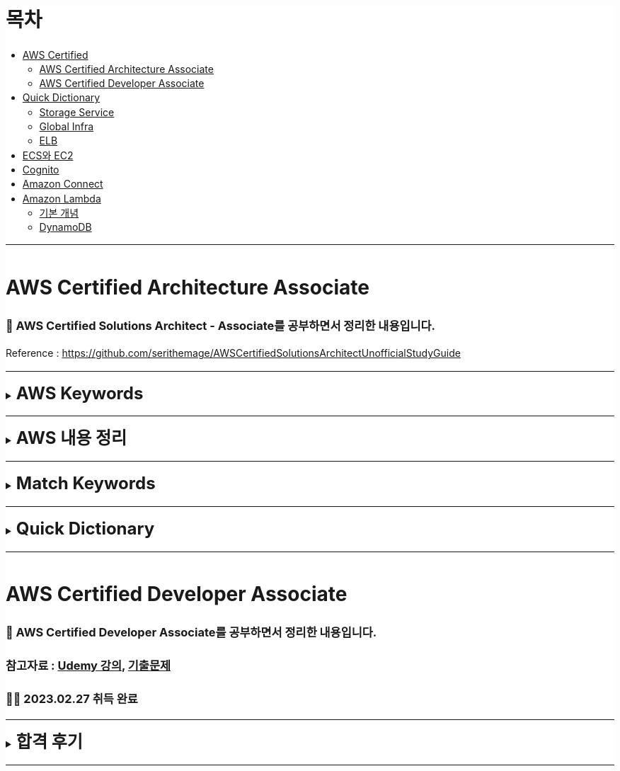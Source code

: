 목차
===
- [AWS Certified](#aws-certified-architecture-associate)
  - [AWS Certified Architecture Associate](#aws-certified-architecture-associate) 
  - [AWS Certified Developer Associate](#aws-certified-developer-associate)
- [Quick Dictionary](#quick-dictionary)
  - [Storage Service](#storage-service)
  - [Global Infra](#global-infra)
  - [ELB](#elastic-load-balancing)
- [ECS와 EC2](#aws-ecs-and-ec2)
- [Cognito](#cognito)
- [Amazon Connect](#amazon-connect)
- [Amazon Lambda](#amazon-lambda)
  - [기본 개념](#1-기본개념)
  - [DynamoDB](#2-lambda-with-dynamodb)


---
AWS Certified Architecture Associate
===
### 📖 AWS Certified Solutions Architect - Associate를 공부하면서 정리한 내용입니다.
Reference : https://github.com/serithemage/AWSCertifiedSolutionsArchitectUnofficialStudyGuide

---

<details><summary><font size="5"><b>AWS Keywords</b></font></summary></details>

---

<details><summary><font size="5"><b>AWS 내용 정리</b></font></summary></details>

---

<details><summary><font size="5"><b>Match Keywords</b></font></summary></details>

---

<details><summary><font size="5"><b>Quick Dictionary</b></font></summary></details>



---
AWS Certified Developer Associate
===
### 📖 AWS Certified Developer Associate를 공부하면서 정리한 내용입니다.
### 참고자료 : [Udemy 강의](https://udemy.com/course/best-aws-certified-developer-associate), [기출문제](https://exam.ogu45.com/#/study/1)
### 👨‍🎓 2023.02.27 취득 완료

---

<details><summary><font size="5"><b>합격 후기</b></font></summary></details>

---